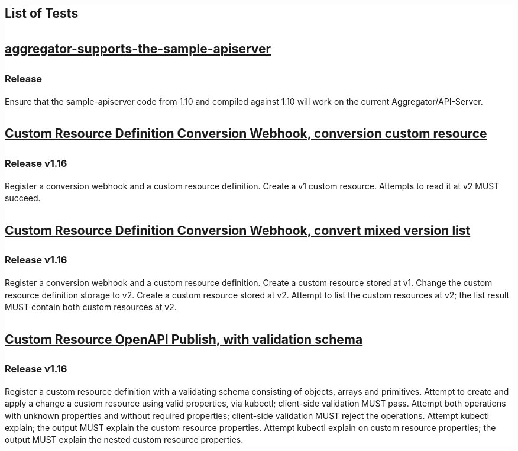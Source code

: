## **List of Tests**
## [aggregator-supports-the-sample-apiserver](https://github.com/kubernetes/kubernetes/tree/v1.17.0/test/e2e/apimachinery/aggregator.go#L97)

### Release 
Ensure that the sample-apiserver code from 1.10 and compiled against 1.10
will work on the current Aggregator/API-Server.



## [Custom Resource Definition Conversion Webhook, conversion custom resource](https://github.com/kubernetes/kubernetes/tree/v1.17.0/test/e2e/apimachinery/crd_conversion_webhook.go#L146)

### Release v1.16
Register a conversion webhook and a custom resource definition. Create a v1 custom
resource. Attempts to read it at v2 MUST succeed.



## [Custom Resource Definition Conversion Webhook, convert mixed version list](https://github.com/kubernetes/kubernetes/tree/v1.17.0/test/e2e/apimachinery/crd_conversion_webhook.go#L181)

### Release v1.16
Register a conversion webhook and a custom resource definition. Create a custom resource stored at
v1. Change the custom resource definition storage to v2. Create a custom resource stored at v2. Attempt to list
the custom resources at v2; the list result MUST contain both custom resources at v2.



## [Custom Resource OpenAPI Publish, with validation schema](https://github.com/kubernetes/kubernetes/tree/v1.17.0/test/e2e/apimachinery/crd_publish_openapi.go#L64)

### Release v1.16
Register a custom resource definition with a validating schema consisting of objects, arrays and
primitives. Attempt to create and apply a change a custom resource using valid properties, via kubectl;
client-side validation MUST pass. Attempt both operations with unknown properties and without required
properties; client-side validation MUST reject the operations. Attempt kubectl explain; the output MUST
explain the custom resource properties. Attempt kubectl explain on custom resource properties; the output MUST
explain the nested custom resource properties.
